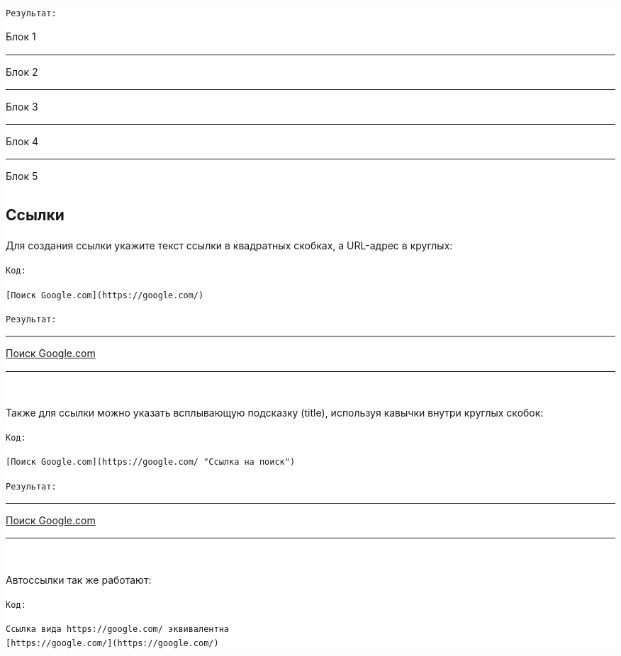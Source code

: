 `Результат:`

Блок 1

***
Блок 2

---
Блок 3

- - -
Блок 4

****************
Блок 5
<br>

## Ссылки

Для создания ссылки укажите текст ссылки в квадратных скобках, а URL-адрес в круглых:

`Код:`

```
[Поиск Google.com](https://google.com/)
```

`Результат:`

---
[Поиск Google.com](https://google.com/)

---
<br>

Также для ссылки можно указать всплывающую подсказку (title), используя кавычки внутри круглых скобок:

`Код:`

```
[Поиск Google.com](https://google.com/ "Ссылка на поиск")
```

`Результат:`

---
[Поиск Google.com](https://google.com/ "Ссылка на поиск")

---
<br>

Автоссылки так же работают:

`Код:`

```
Ссылка вида https://google.com/ эквивалентна
[https://google.com/](https://google.com/)
```

